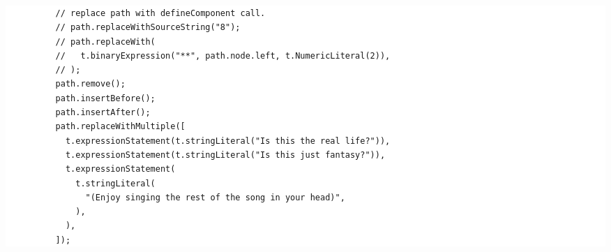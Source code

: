 



```
          // replace path with defineComponent call.
          // path.replaceWithSourceString("8");
          // path.replaceWith(
          //   t.binaryExpression("**", path.node.left, t.NumericLiteral(2)),
          // );
          path.remove();
          path.insertBefore();
          path.insertAfter();
          path.replaceWithMultiple([
            t.expressionStatement(t.stringLiteral("Is this the real life?")),
            t.expressionStatement(t.stringLiteral("Is this just fantasy?")),
            t.expressionStatement(
              t.stringLiteral(
                "(Enjoy singing the rest of the song in your head)",
              ),
            ),
          ]);
```

